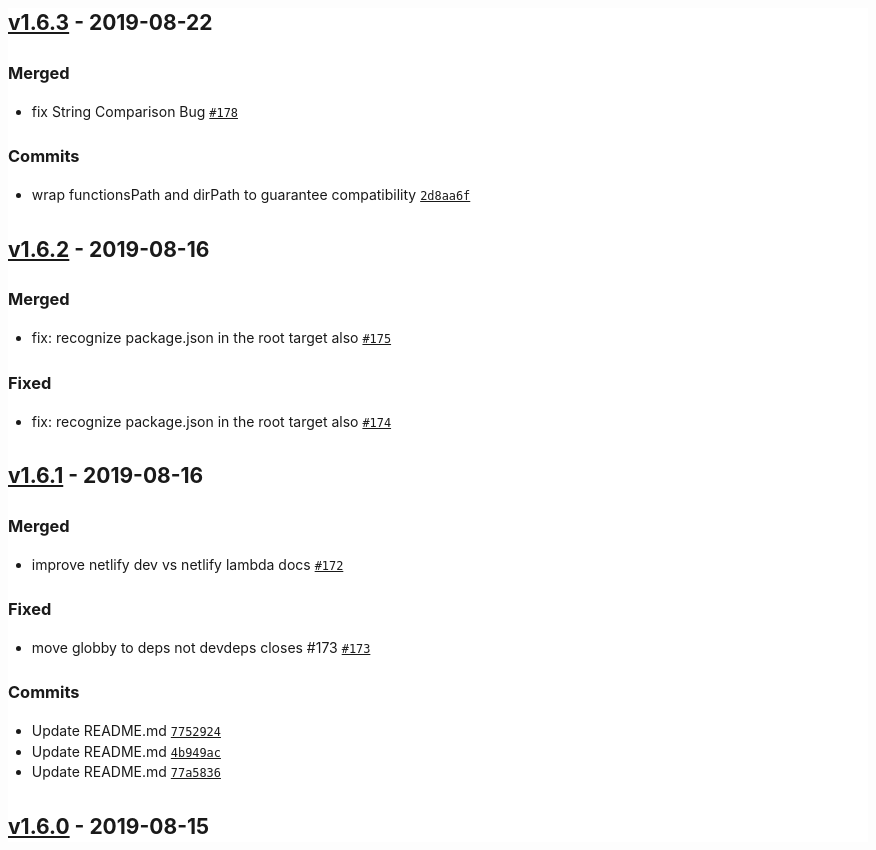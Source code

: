 ## [v1.6.3](https://github.com/netlify/netlify-lambda/compare/v1.6.2...v1.6.3) - 2019-08-22

### Merged

- fix String Comparison Bug [`#178`](https://github.com/netlify/netlify-lambda/pull/178)

### Commits

- wrap functionsPath and dirPath to guarantee compatibility [`2d8aa6f`](https://github.com/netlify/netlify-lambda/commit/2d8aa6f084e3f278c150e4965924859ab7edfd72)

## [v1.6.2](https://github.com/netlify/netlify-lambda/compare/v1.6.1...v1.6.2) - 2019-08-16

### Merged

- fix: recognize package.json in the root target also [`#175`](https://github.com/netlify/netlify-lambda/pull/175)

### Fixed

- fix: recognize package.json in the root target also [`#174`](https://github.com/netlify/netlify-lambda/issues/174)

## [v1.6.1](https://github.com/netlify/netlify-lambda/compare/v1.6.0...v1.6.1) - 2019-08-16

### Merged

- improve netlify dev vs netlify lambda docs [`#172`](https://github.com/netlify/netlify-lambda/pull/172)

### Fixed

- move globby to deps not devdeps closes #173 [`#173`](https://github.com/netlify/netlify-lambda/issues/173)

### Commits

- Update README.md [`7752924`](https://github.com/netlify/netlify-lambda/commit/7752924b66741da5e455398be7b9c2499cfd8831)
- Update README.md [`4b949ac`](https://github.com/netlify/netlify-lambda/commit/4b949ac99d3642091d47b1326a3fa1f11e0693a6)
- Update README.md [`77a5836`](https://github.com/netlify/netlify-lambda/commit/77a5836a6410cfc7562b7da998363b2359e8d7af)

## [v1.6.0](https://github.com/netlify/netlify-lambda/compare/v1.5.1...v1.6.0) - 2019-08-15
